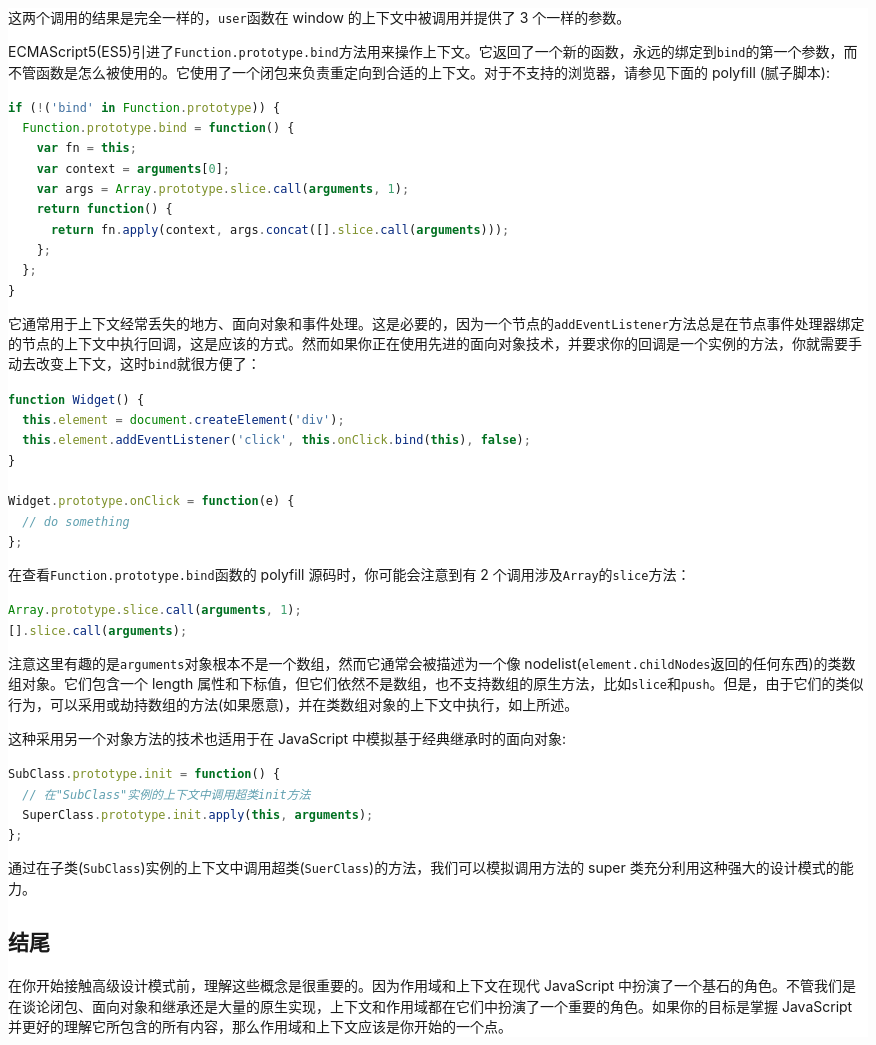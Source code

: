 这两个调用的结果是完全一样的，`user`函数在 window 的上下文中被调用并提供了 3 个一样的参数。

ECMAScript5(ES5)引进了`Function.prototype.bind`方法用来操作上下文。它返回了一个新的函数，永远的绑定到`bind`的第一个参数，而不管函数是怎么被使用的。它使用了一个闭包来负责重定向到合适的上下文。对于不支持的浏览器，请参见下面的 polyfill (腻子脚本):

```javascript
if (!('bind' in Function.prototype)) {
  Function.prototype.bind = function() {
    var fn = this;
    var context = arguments[0];
    var args = Array.prototype.slice.call(arguments, 1);
    return function() {
      return fn.apply(context, args.concat([].slice.call(arguments)));
    };
  };
}
```

它通常用于上下文经常丢失的地方、面向对象和事件处理。这是必要的，因为一个节点的`addEventListener`方法总是在节点事件处理器绑定的节点的上下文中执行回调，这是应该的方式。然而如果你正在使用先进的面向对象技术，并要求你的回调是一个实例的方法，你就需要手动去改变上下文，这时`bind`就很方便了：

```javascript
function Widget() {
  this.element = document.createElement('div');
  this.element.addEventListener('click', this.onClick.bind(this), false);
}

Widget.prototype.onClick = function(e) {
  // do something
};
```

在查看`Function.prototype.bind`函数的 polyfill 源码时，你可能会注意到有 2 个调用涉及`Array`的`slice`方法：

```javascript
Array.prototype.slice.call(arguments, 1);
[].slice.call(arguments);
```

注意这里有趣的是`arguments`对象根本不是一个数组，然而它通常会被描述为一个像 nodelist(`element.childNodes`返回的任何东西)的类数组对象。它们包含一个 length 属性和下标值，但它们依然不是数组，也不支持数组的原生方法，比如`slice`和`push`。但是，由于它们的类似行为，可以采用或劫持数组的方法(如果愿意)，并在类数组对象的上下文中执行，如上所述。

这种采用另一个对象方法的技术也适用于在 JavaScript 中模拟基于经典继承时的面向对象:

```javascript
SubClass.prototype.init = function() {
  // 在"SubClass"实例的上下文中调用超类init方法
  SuperClass.prototype.init.apply(this, arguments);
};
```

通过在子类(`SubClass`)实例的上下文中调用超类(`SuerClass`)的方法，我们可以模拟调用方法的 super 类充分利用这种强大的设计模式的能力。

## 结尾

在你开始接触高级设计模式前，理解这些概念是很重要的。因为作用域和上下文在现代 JavaScript 中扮演了一个基石的角色。不管我们是在谈论闭包、面向对象和继承还是大量的原生实现，上下文和作用域都在它们中扮演了一个重要的角色。如果你的目标是掌握 JavaScript 并更好的理解它所包含的所有内容，那么作用域和上下文应该是你开始的一个点。
